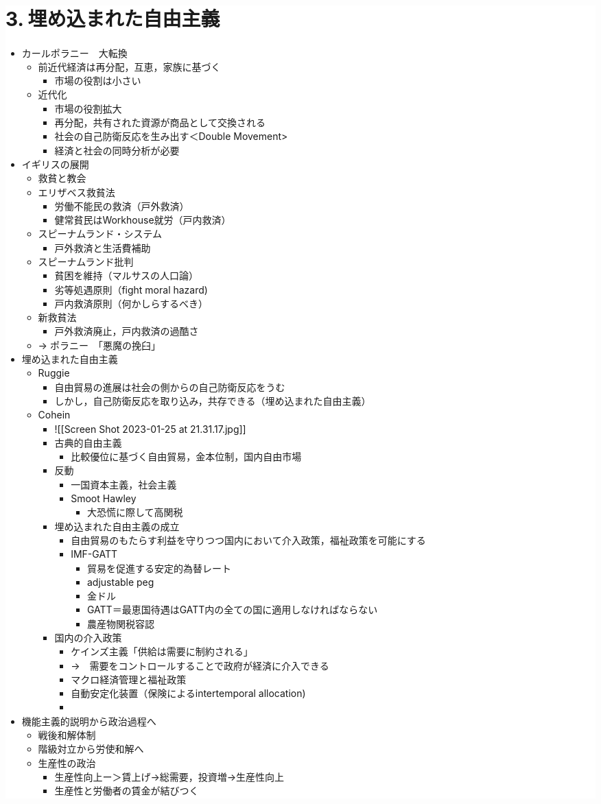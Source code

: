 # 3. 埋め込まれた自由主義
* カールポラニー　大転換
	* 前近代経済は再分配，互恵，家族に基づく
		* 市場の役割は小さい
	* 近代化　
		* 市場の役割拡大
		* 再分配，共有された資源が商品として交換される
		* 社会の自己防衛反応を生み出す＜Double Movement>
		* 経済と社会の同時分析が必要
* イギリスの展開
	* 救貧と教会
	* エリザベス救貧法
		* 労働不能民の救済（戸外救済）
		* 健常貧民はWorkhouse就労（戸内救済）
	* スピーナムランド・システム
		* 戸外救済と生活費補助
	* スピーナムランド批判
		* 貧困を維持（マルサスの人口論）
		* 劣等処遇原則（fight moral hazard)
		* 戸内救済原則（何かしらするべき）
	* 新救貧法
		* 戸外救済廃止，戸内救済の過酷さ
	* → ポラニー　「悪魔の挽臼」
* 埋め込まれた自由主義
	* Ruggie
		* 自由貿易の進展は社会の側からの自己防衛反応をうむ
		* しかし，自己防衛反応を取り込み，共存できる（埋め込まれた自由主義）
	* Cohein 
		* ![[Screen Shot 2023-01-25 at 21.31.17.jpg]]
		* 古典的自由主義
			* 比較優位に基づく自由貿易，金本位制，国内自由市場
		* 反動
			* 一国資本主義，社会主義
			* Smoot Hawley
				* 大恐慌に際して高関税
		* 埋め込まれた自由主義の成立
			* 自由貿易のもたらす利益を守りつつ国内において介入政策，福祉政策を可能にする
			* IMF-GATT 
				* 貿易を促進する安定的為替レート
				* adjustable peg 
				* 金ドル
				* GATT＝最恵国待遇はGATT内の全ての国に適用しなければならない
				* 農産物関税容認
		* 国内の介入政策
			* ケインズ主義「供給は需要に制約される」
			* →　需要をコントロールすることで政府が経済に介入できる
			* マクロ経済管理と福祉政策
			* 自動安定化装置（保険によるintertemporal allocation)
			* 
* 機能主義的説明から政治過程へ
	* 戦後和解体制
	* 階級対立から労使和解へ
	* 生産性の政治
		* 生産性向上ー＞賃上げ→総需要，投資増→生産性向上
		* 生産性と労働者の賃金が結びつく
